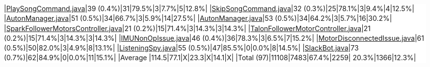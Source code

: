 |[PlaySongCommand.java](https://github.com/FRCTeam5199/Robot-Code-2021/tree/Development/src%2Fmain%2Fjava%2Ffrc%2Fdiscordslackbot%2Fcommands%2FPlaySongCommand.java)|39 (0.4%)|31|79.5%|3|7.7%|5|12.8%|
|[SkipSongCommand.java](https://github.com/FRCTeam5199/Robot-Code-2021/tree/Development/src%2Fmain%2Fjava%2Ffrc%2Fdiscordslackbot%2Fcommands%2FSkipSongCommand.java)|32 (0.3%)|25|78.1%|3|9.4%|4|12.5%|
|[AutonManager.java](https://github.com/FRCTeam5199/Robot-Code-2021/tree/Development/src%2Fmain%2Fjava%2Ffrc%2Fdrive%2Fauton%2Ffollowtrajectory%2FAutonManager.java)|51 (0.5%)|34|66.7%|3|5.9%|14|27.5%|
|[AutonManager.java](https://github.com/FRCTeam5199/Robot-Code-2021/tree/Development/src%2Fmain%2Fjava%2Ffrc%2Fdrive%2Fauton%2Fgalacticsearchtest%2FAutonManager.java)|53 (0.5%)|34|64.2%|3|5.7%|16|30.2%|
|[SparkFollowerMotorsController.java](https://github.com/FRCTeam5199/Robot-Code-2021/tree/Development/src%2Fmain%2Fjava%2Ffrc%2Fmotors%2Ffollowers%2FSparkFollowerMotorsController.java)|21 (0.2%)|15|71.4%|3|14.3%|3|14.3%|
|[TalonFollowerMotorController.java](https://github.com/FRCTeam5199/Robot-Code-2021/tree/Development/src%2Fmain%2Fjava%2Ffrc%2Fmotors%2Ffollowers%2FTalonFollowerMotorController.java)|21 (0.2%)|15|71.4%|3|14.3%|3|14.3%|
|[IMUNonOpIssue.java](https://github.com/FRCTeam5199/Robot-Code-2021/tree/Development/src%2Fmain%2Fjava%2Ffrc%2Fselfdiagnostics%2FIMUNonOpIssue.java)|46 (0.4%)|36|78.3%|3|6.5%|7|15.2%|
|[MotorDisconnectedIssue.java](https://github.com/FRCTeam5199/Robot-Code-2021/tree/Development/src%2Fmain%2Fjava%2Ffrc%2Fselfdiagnostics%2FMotorDisconnectedIssue.java)|61 (0.5%)|50|82.0%|3|4.9%|8|13.1%|
|[ListeningSpy.java](https://github.com/FRCTeam5199/Robot-Code-2021/tree/Development/src%2Fmain%2Fjava%2Ffrc%2Fdiscordslackbot%2FListeningSpy.java)|55 (0.5%)|47|85.5%|0|0.0%|8|14.5%|
|[SlackBot.java](https://github.com/FRCTeam5199/Robot-Code-2021/tree/Development/src%2Fmain%2Fjava%2Ffrc%2Fdiscordslackbot%2FSlackBot.java)|73 (0.7%)|62|84.9%|0|0.0%|11|15.1%|
|Average |114.5|77.1|X|23.3|X|14.1|X|
|Total (97)|11108|7483|67.4%|2259| 20.3%|1366|12.3%|